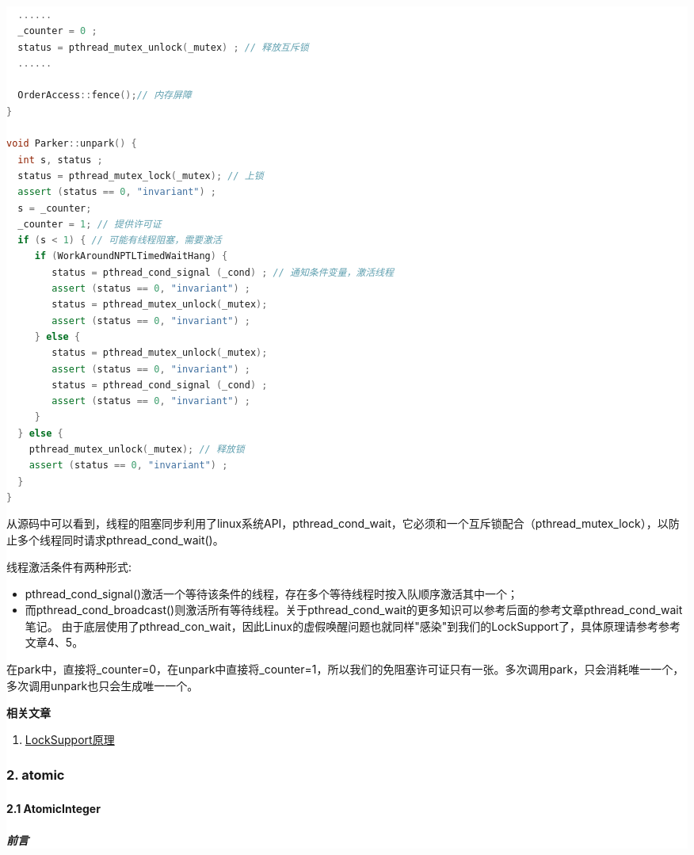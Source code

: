 ```cpp
  ......
  _counter = 0 ;
  status = pthread_mutex_unlock(_mutex) ; // 释放互斥锁
  ......

  OrderAccess::fence();// 内存屏障
}
 
void Parker::unpark() {
  int s, status ;
  status = pthread_mutex_lock(_mutex); // 上锁
  assert (status == 0, "invariant") ;
  s = _counter;
  _counter = 1; // 提供许可证
  if (s < 1) { // 可能有线程阻塞，需要激活
     if (WorkAroundNPTLTimedWaitHang) {
        status = pthread_cond_signal (_cond) ; // 通知条件变量，激活线程
        assert (status == 0, "invariant") ;
        status = pthread_mutex_unlock(_mutex);
        assert (status == 0, "invariant") ;
     } else {
        status = pthread_mutex_unlock(_mutex);
        assert (status == 0, "invariant") ;
        status = pthread_cond_signal (_cond) ;
        assert (status == 0, "invariant") ;
     }
  } else {
    pthread_mutex_unlock(_mutex); // 释放锁
    assert (status == 0, "invariant") ;
  }
}
```

从源码中可以看到，线程的阻塞同步利用了linux系统API，pthread_cond_wait，它必须和一个互斥锁配合（pthread_mutex_lock），以防止多个线程同时请求pthread_cond_wait()。

线程激活条件有两种形式:

- pthread_cond_signal()激活一个等待该条件的线程，存在多个等待线程时按入队顺序激活其中一个；
- 而pthread_cond_broadcast()则激活所有等待线程。关于pthread_cond_wait的更多知识可以参考后面的参考文章pthread_cond_wait笔记。
  由于底层使用了pthread_con_wait，因此Linux的虚假唤醒问题也就同样"感染"到我们的LockSupport了，具体原理请参考参考文章4、5。

在park中，直接将_counter=0，在unpark中直接将_counter=1，所以我们的免阻塞许可证只有一张。多次调用park，只会消耗唯一一个，多次调用unpark也只会生成唯一一个。

**相关文章** 

1. [LockSupport原理](https://blog.csdn.net/GAMEloft9/article/details/89956503) 

### 2. atomic

#### 2.1 AtomicInteger

##### 前言
